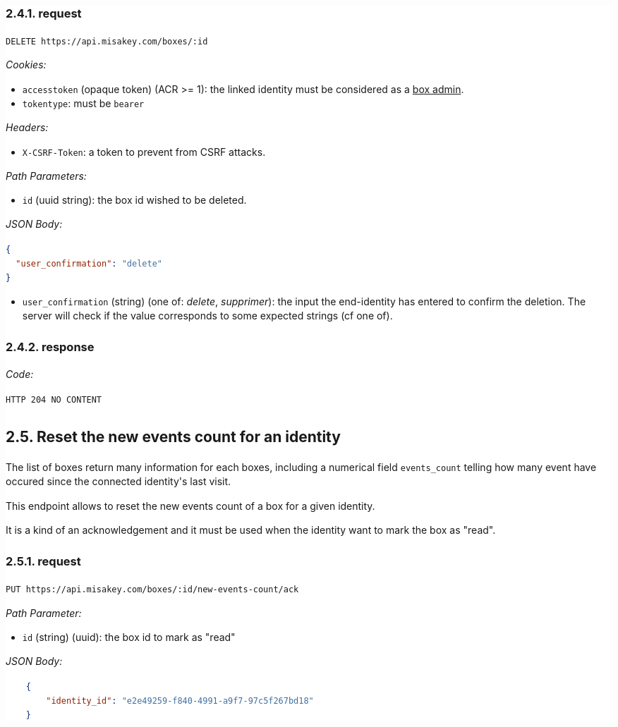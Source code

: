 ### 2.4.1. request

```bash
DELETE https://api.misakey.com/boxes/:id
```

_Cookies:_
- `accesstoken` (opaque token) (ACR >= 1): the linked identity must be considered as a [box admin](../concepts/box-events/#21-admins).
- `tokentype`: must be `bearer`

_Headers:_
- `X-CSRF-Token`: a token to prevent from CSRF attacks.

_Path Parameters:_
- `id` (uuid string): the box id wished to be deleted.

_JSON Body:_
```json
{
  "user_confirmation": "delete"
}
```

- `user_confirmation` (string) (one of: _delete_, _supprimer_): the input the end-identity has entered to confirm the deletion. The server will check if the value corresponds to some expected strings (cf one of).

### 2.4.2. response

_Code:_
```bash
HTTP 204 NO CONTENT
```

## 2.5. Reset the new events count for an identity

The list of boxes return many information for each boxes, including a numerical field `events_count` telling how many event have occured since the connected identity's last visit.

This endpoint allows to reset the new events count of a box for a given identity.

It is a kind of an acknowledgement and it must be used when the identity want to mark the box as "read".

### 2.5.1. request

```bash
PUT https://api.misakey.com/boxes/:id/new-events-count/ack
```

_Path Parameter:_
- `id` (string) (uuid): the box id to mark as "read"

_JSON Body:_
```json
    {
        "identity_id": "e2e49259-f840-4991-a9f7-97c5f267bd18"
    }
```
